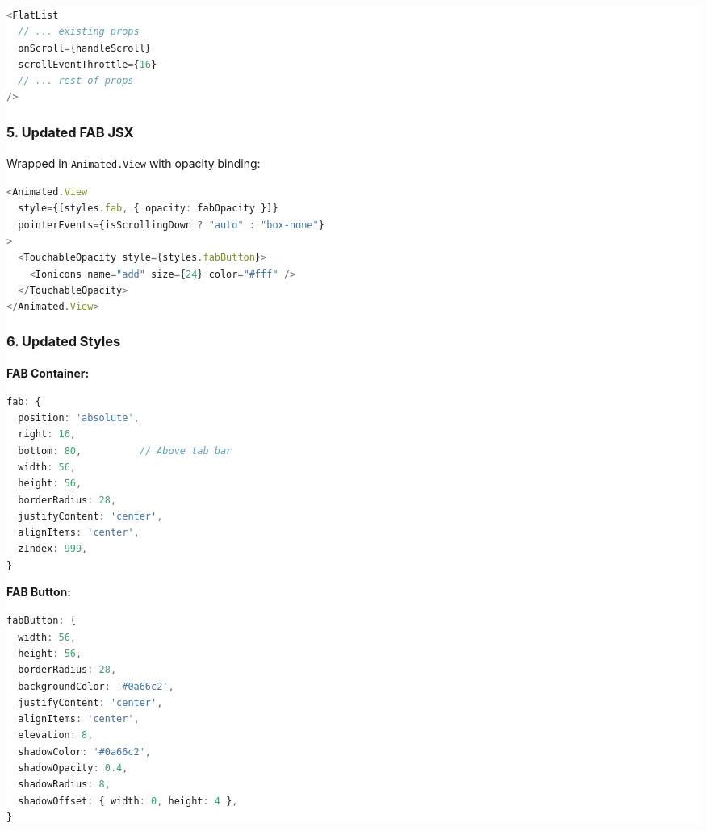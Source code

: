 ```typescript
<FlatList
  // ... existing props
  onScroll={handleScroll}
  scrollEventThrottle={16}
  // ... rest of props
/>
```

### 5. Updated FAB JSX

Wrapped in `Animated.View` with opacity binding:

```typescript
<Animated.View
  style={[styles.fab, { opacity: fabOpacity }]}
  pointerEvents={isScrollingDown ? "auto" : "box-none"}
>
  <TouchableOpacity style={styles.fabButton}>
    <Ionicons name="add" size={24} color="#fff" />
  </TouchableOpacity>
</Animated.View>
```

### 6. Updated Styles

**FAB Container:**

```typescript
fab: {
  position: 'absolute',
  right: 16,
  bottom: 80,          // Above tab bar
  width: 56,
  height: 56,
  borderRadius: 28,
  justifyContent: 'center',
  alignItems: 'center',
  zIndex: 999,
}
```

**FAB Button:**

```typescript
fabButton: {
  width: 56,
  height: 56,
  borderRadius: 28,
  backgroundColor: '#0a66c2',
  justifyContent: 'center',
  alignItems: 'center',
  elevation: 8,
  shadowColor: '#0a66c2',
  shadowOpacity: 0.4,
  shadowRadius: 8,
  shadowOffset: { width: 0, height: 4 },
}
```
